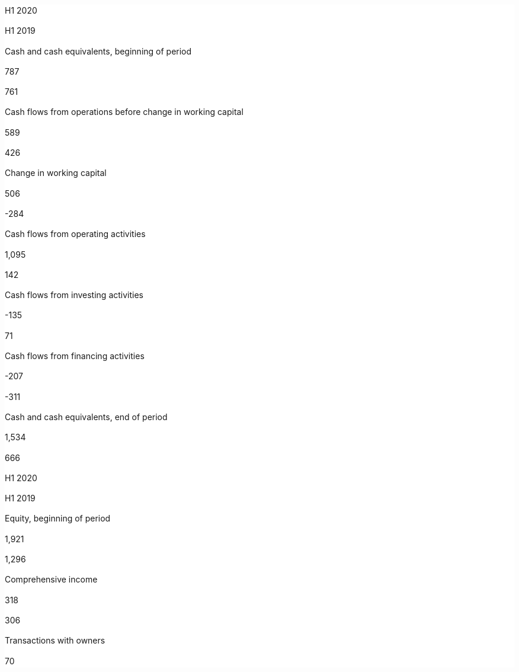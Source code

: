H1 2020

H1 2019

Cash and cash equivalents, beginning of period

787

761

Cash flows from operations before change in working capital

589

426

Change in working capital

506

-284

Cash flows from operating activities

1,095

142

Cash flows from investing activities

-135

71

Cash flows from financing activities

-207

-311

Cash and cash equivalents, end of period

1,534

666

H1 2020

H1 2019

Equity, beginning of period

1,921

1,296

Comprehensive income

318

306

Transactions with owners

70

